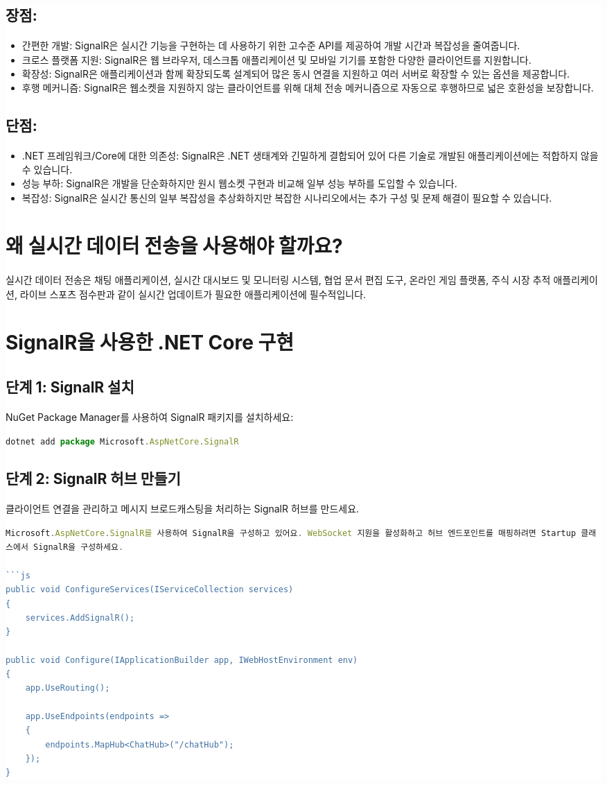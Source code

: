 ## 장점:



- 간편한 개발: SignalR은 실시간 기능을 구현하는 데 사용하기 위한 고수준 API를 제공하여 개발 시간과 복잡성을 줄여줍니다.
- 크로스 플랫폼 지원: SignalR은 웹 브라우저, 데스크톱 애플리케이션 및 모바일 기기를 포함한 다양한 클라이언트를 지원합니다.
- 확장성: SignalR은 애플리케이션과 함께 확장되도록 설계되어 많은 동시 연결을 지원하고 여러 서버로 확장할 수 있는 옵션을 제공합니다.
- 후행 메커니즘: SignalR은 웹소켓을 지원하지 않는 클라이언트를 위해 대체 전송 메커니즘으로 자동으로 후행하므로 넓은 호환성을 보장합니다.

## 단점:

- .NET 프레임워크/Core에 대한 의존성: SignalR은 .NET 생태계와 긴밀하게 결합되어 있어 다른 기술로 개발된 애플리케이션에는 적합하지 않을 수 있습니다.
- 성능 부하: SignalR은 개발을 단순화하지만 원시 웹소켓 구현과 비교해 일부 성능 부하를 도입할 수 있습니다.
- 복잡성: SignalR은 실시간 통신의 일부 복잡성을 추상화하지만 복잡한 시나리오에서는 추가 구성 및 문제 해결이 필요할 수 있습니다.

# 왜 실시간 데이터 전송을 사용해야 할까요?



실시간 데이터 전송은 채팅 애플리케이션, 실시간 대시보드 및 모니터링 시스템, 협업 문서 편집 도구, 온라인 게임 플랫폼, 주식 시장 추적 애플리케이션, 라이브 스포츠 점수판과 같이 실시간 업데이트가 필요한 애플리케이션에 필수적입니다.

# SignalR을 사용한 .NET Core 구현

## 단계 1: SignalR 설치



NuGet Package Manager를 사용하여 SignalR 패키지를 설치하세요:

```js
dotnet add package Microsoft.AspNetCore.SignalR
```

## 단계 2: SignalR 허브 만들기

클라이언트 연결을 관리하고 메시지 브로드캐스팅을 처리하는 SignalR 허브를 만드세요.



```js
Microsoft.AspNetCore.SignalR를 사용하여 SignalR을 구성하고 있어요. WebSocket 지원을 활성화하고 허브 엔드포인트를 매핑하려면 Startup 클래스에서 SignalR을 구성하세요.

```js
public void ConfigureServices(IServiceCollection services)
{
    services.AddSignalR();
}

public void Configure(IApplicationBuilder app, IWebHostEnvironment env)
{
    app.UseRouting();

    app.UseEndpoints(endpoints =>
    {
        endpoints.MapHub<ChatHub>("/chatHub");
    });
}
```
